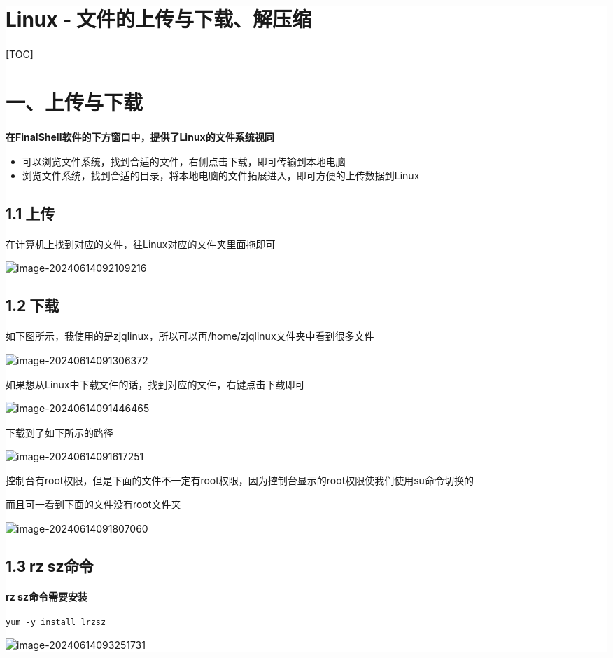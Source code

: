 # Linux - 文件的上传与下载、解压缩

[TOC]

# 一、上传与下载

**在FinalShell软件的下方窗口中，提供了Linux的文件系统视同**

* 可以浏览文件系统，找到合适的文件，右侧点击下载，即可传输到本地电脑
* 浏览文件系统，找到合适的目录，将本地电脑的文件拓展进入，即可方便的上传数据到Linux



## 1.1 上传

在计算机上找到对应的文件，往Linux对应的文件夹里面拖即可

![image-20240614092109216](https://picture-typora-zhangjingqi.oss-cn-beijing.aliyuncs.com/image-20240614092109216.png)



## 1.2 下载

如下图所示，我使用的是zjqlinux，所以可以再/home/zjqlinux文件夹中看到很多文件

![image-20240614091306372](https://picture-typora-zhangjingqi.oss-cn-beijing.aliyuncs.com/image-20240614091306372.png)

如果想从Linux中下载文件的话，找到对应的文件，右键点击下载即可

![image-20240614091446465](https://picture-typora-zhangjingqi.oss-cn-beijing.aliyuncs.com/image-20240614091446465.png)

下载到了如下所示的路径

![image-20240614091617251](https://picture-typora-zhangjingqi.oss-cn-beijing.aliyuncs.com/image-20240614091617251.png)



控制台有root权限，但是下面的文件不一定有root权限，因为控制台显示的root权限使我们使用su命令切换的

而且可一看到下面的文件没有root文件夹

![image-20240614091807060](https://picture-typora-zhangjingqi.oss-cn-beijing.aliyuncs.com/image-20240614091807060.png)



## 1.3 rz sz命令

**rz sz命令需要安装**

```shell
yum -y install lrzsz
```

![image-20240614093251731](https://picture-typora-zhangjingqi.oss-cn-beijing.aliyuncs.com/image-20240614093251731.png)
